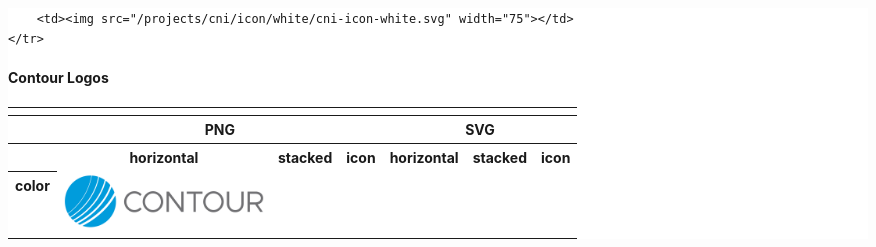         <td><img src="/projects/cni/icon/white/cni-icon-white.svg" width="75"></td>
    </tr>
</table>

#### Contour Logos

<table>
    <tr>
        <th colspan="7"></th>
    </tr>
    <tr>
        <th></th>
        <th colspan="3">PNG</th>
        <th colspan="3">SVG</th>
    </tr>
    <tr>
        <th></th>
        <th>horizontal</th>
        <th>stacked</th>
        <th>icon</th>
        <th>horizontal</th>
        <th>stacked</th>
        <th>icon</th>
    </tr>
    <tr>
        <th>color</th>
        <td><img src="/projects/contour/horizontal/color/contour-horizontal-color.png" width="200"></td>